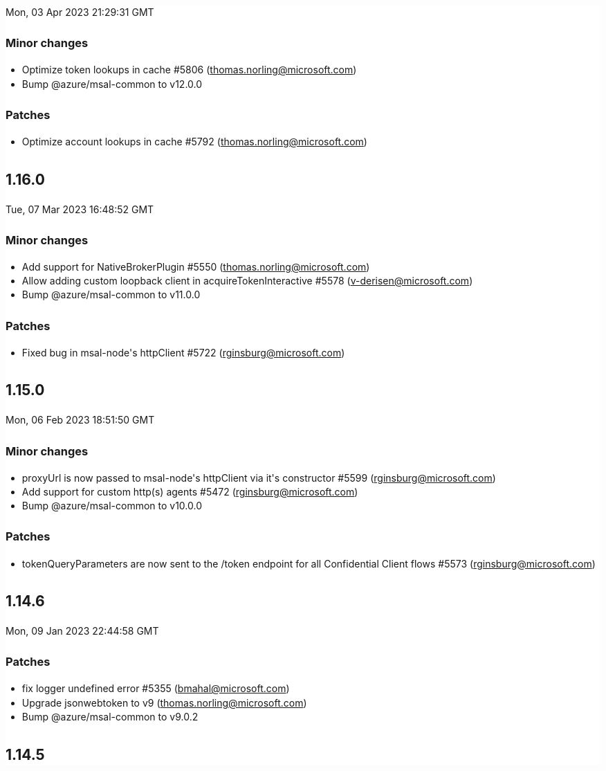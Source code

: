 Mon, 03 Apr 2023 21:29:31 GMT

### Minor changes

-   Optimize token lookups in cache #5806 (thomas.norling@microsoft.com)
-   Bump @azure/msal-common to v12.0.0

### Patches

-   Optimize account lookups in cache #5792 (thomas.norling@microsoft.com)

## 1.16.0

Tue, 07 Mar 2023 16:48:52 GMT

### Minor changes

-   Add support for NativeBrokerPlugin #5550 (thomas.norling@microsoft.com)
-   Allow adding custom loopback client in acquireTokenInteractive #5578 (v-derisen@microsoft.com)
-   Bump @azure/msal-common to v11.0.0

### Patches

-   Fixed bug in msal-node's httpClient #5722 (rginsburg@microsoft.com)

## 1.15.0

Mon, 06 Feb 2023 18:51:50 GMT

### Minor changes

-   proxyUrl is now passed to msal-node's httpClient via it's constructor #5599 (rginsburg@microsoft.com)
-   Add support for custom http(s) agents #5472 (rginsburg@microsoft.com)
-   Bump @azure/msal-common to v10.0.0

### Patches

-   tokenQueryParameters are now sent to the /token endpoint for all Confidential Client flows #5573 (rginsburg@microsoft.com)

## 1.14.6

Mon, 09 Jan 2023 22:44:58 GMT

### Patches

-   fix logger undefined error #5355 (bmahal@microsoft.com)
-   Upgrade jsonwebtoken to v9 (thomas.norling@microsoft.com)
-   Bump @azure/msal-common to v9.0.2

## 1.14.5
